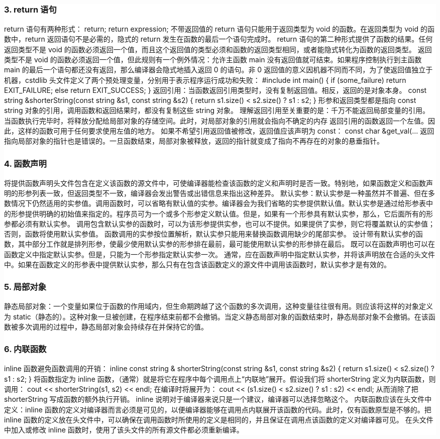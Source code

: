 ### 3. return 语句
return 语句有两种形式：
     return;
     return expression;
不带返回值的 return 语句只能用于返回类型为 void 的函数。在返回类型为 void 的函数中，return 返回语句不是必需的，隐式的 return 发生在函数的最后一个语句完成时。
return 语句的第二种形式提供了函数的结果。任何返回类型不是 void 的函数必须返回一个值，而且这个返回值的类型必须和函数的返回类型相同，或者能隐式转化为函数的返回类型。
返回类型不是 void 的函数必须返回一个值，但此规则有一个例外情况：允许主函数 main 没有返回值就可结束。如果程序控制执行到主函数 main 的最后一个语句都还没有返回，那么编译器会隐式地插入返回 0 的语句。非 0 返回值的意义因机器不同而不同，为了使返回值独立于机器，cstdlib 头文件定义了两个预处理变量，分别用于表示程序运行成功和失败：
     #include <cstdlib>
     int main()
     {
         if (some_failure)
             return EXIT_FAILURE;
         else
             return EXIT_SUCCESS;
     }
返回引用：当函数返回引用类型时，没有复制返回值。相反，返回的是对象本身。
	const string &shorterString(const string &s1, const string &s2)
     {
         return s1.size() < s2.size() ? s1 : s2;
     }
形参和返回类型都是指向 const string 对象的引用，调用函数和返回结果时，都没有复制这些 string 对象。
理解返回引用至关重要的是：千万不能返回局部变量的引用。当函数执行完毕时，将释放分配给局部对象的存储空间。此时，对局部对象的引用就会指向不确定的内存
返回引用的函数返回一个左值。因此，这样的函数可用于任何要求使用左值的地方。
如果不希望引用返回值被修改，返回值应该声明为 const：
     const char &get_val(...
返回指向局部对象的指针也是错误的。一旦函数结束，局部对象被释放，返回的指针就变成了指向不再存在的对象的悬垂指针。

### 4. 函数声明
将提供函数声明头文件包含在定义该函数的源文件中，可使编译器能检查该函数的定义和声明时是否一致。特别地，如果函数定义和函数声明的形参列表一致，但返回类型不一致，编译器会发出警告或出错信息来指出这种差异。
默认实参：默认实参是一种虽然并不普遍、但在多数情况下仍然适用的实参值。调用函数时，可以省略有默认值的实参。编译器会为我们省略的实参提供默认值。默认实参是通过给形参表中的形参提供明确的初始值来指定的。程序员可为一个或多个形参定义默认值。但是，如果有一个形参具有默认实参，那么，它后面所有的形参都必须有默认实参。
调用包含默认实参的函数时，可以为该形参提供实参，也可以不提供。如果提供了实参，则它将覆盖默认的实参值；否则，函数将使用默认实参值。
函数调用的实参按位置解析，默认实参只能用来替换函数调用缺少的尾部实参。
设计带有默认实参的函数，其中部分工作就是排列形参，使最少使用默认实参的形参排在最前，最可能使用默认实参的形参排在最后。
既可以在函数声明也可以在函数定义中指定默认实参。但是，只能为一个形参指定默认实参一次。
通常，应在函数声明中指定默认实参，并将该声明放在合适的头文件中。如果在函数定义的形参表中提供默认实参，那么只有在包含该函数定义的源文件中调用该函数时，默认实参才是有效的。

### 5. 局部对象
静态局部对象：一个变量如果位于函数的作用域内，但生命期跨越了这个函数的多次调用，这种变量往往很有用。则应该将这样的对象定义为 static（静态的）。这种对象一旦被创建，在程序结束前都不会撤销。当定义静态局部对象的函数结束时，静态局部对象不会撤销。在该函数被多次调用的过程中，静态局部对象会持续存在并保持它的值。

### 6. 内联函数
inline 函数避免函数调用的开销：
	inline const string & shorterString(const string &s1, const string &s2)
     {
             return s1.size() < s2.size() ? s1 : s2;
     }
将函数指定为 inline 函数，（通常）就是将它在程序中每个调用点上“内联地”展开。假设我们将 shorterString 定义为内联函数，则调用：
         cout << shorterString(s1, s2) << endl;
在编译时将展开为：
         cout << (s1.size() < s2.size() ? s1 : s2) << endl;
从而消除了把 shorterString 写成函数的额外执行开销。
inline 说明对于编译器来说只是一个建议，编译器可以选择忽略这个。
内联函数应该在头文件中定义：inline 函数的定义对编译器而言必须是可见的，以便编译器能够在调用点内联展开该函数的代码。此时，仅有函数原型是不够的。把 inline 函数的定义放在头文件中，可以确保在调用函数时所使用的定义是相同的，并且保证在调用点该函数的定义对编译器可见。
在头文件中加入或修改 inline 函数时，使用了该头文件的所有源文件都必须重新编译。
